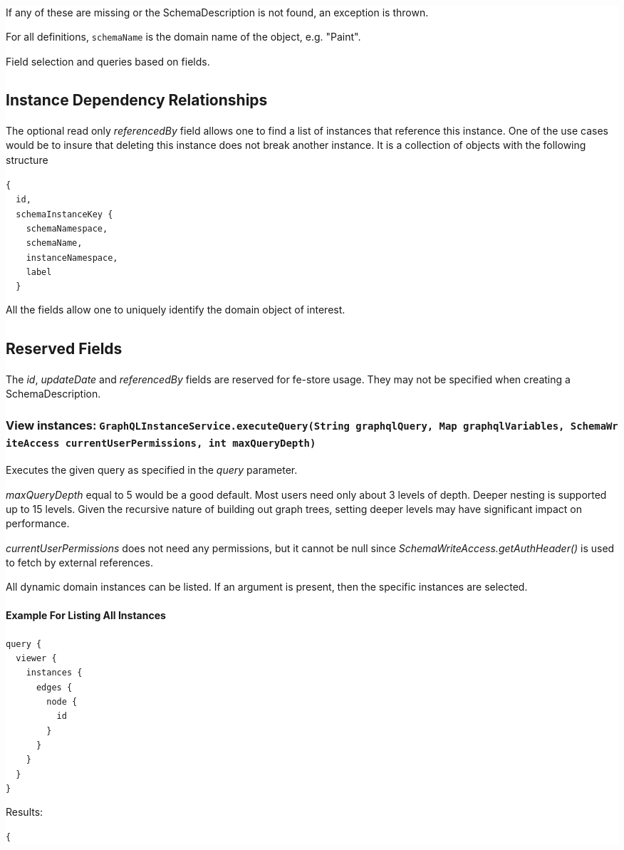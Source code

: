If any of these are missing or the SchemaDescription is not found, an exception is thrown.

For all definitions, `schemaName` is the domain name of the object,
e.g. "Paint".

Field selection and queries based on fields.

## Instance Dependency Relationships

The optional read only *referencedBy* field allows one to find a list of instances that reference this instance.
One of the use cases would be to insure that deleting this instance does not break another instance.
It is a collection of objects with the following structure
```
{
  id,
  schemaInstanceKey {
    schemaNamespace,
    schemaName,
    instanceNamespace,
    label
  }
```
All the fields allow one to uniquely identify the domain object of interest.

## Reserved Fields

The *id*, *updateDate* and *referencedBy* fields are reserved for fe-store usage.  They may not be specified when creating
a SchemaDescription.

### View instances: `GraphQLInstanceService.executeQuery(String graphqlQuery, Map graphqlVariables, SchemaWriteAccess currentUserPermissions, int maxQueryDepth)`
Executes the given query as specified in the _query_ parameter.

*maxQueryDepth* equal to 5 would be a good default.  Most users need only about 3 levels of depth.  Deeper nesting is
supported up to 15 levels.
Given the recursive nature of building out graph trees, setting deeper levels may have significant impact on performance.

*currentUserPermissions* does not need any permissions, but it cannot be null
since *SchemaWriteAccess.getAuthHeader()* is used to fetch by external references.
   
All dynamic domain instances can be listed.  If an argument is present, then the specific instances are selected.

#### Example For Listing All Instances
```
query {
  viewer {
    instances {
      edges {
        node {
          id
        }
      }
    }
  }
}
```
Results:
```
{
```